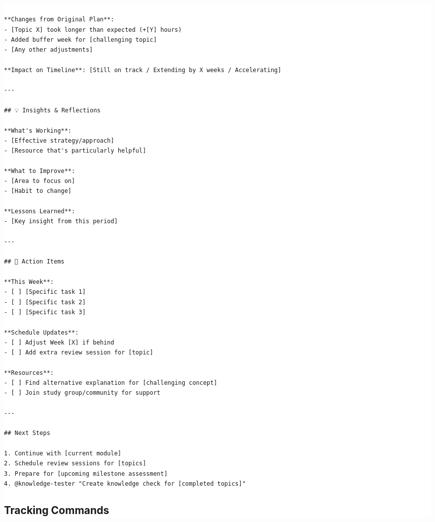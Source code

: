 ```

**Changes from Original Plan**:
- [Topic X] took longer than expected (+[Y] hours)
- Added buffer week for [challenging topic]
- [Any other adjustments]

**Impact on Timeline**: [Still on track / Extending by X weeks / Accelerating]

---

## 💡 Insights & Reflections

**What's Working**:
- [Effective strategy/approach]
- [Resource that's particularly helpful]

**What to Improve**:
- [Area to focus on]
- [Habit to change]

**Lessons Learned**:
- [Key insight from this period]

---

## 🎯 Action Items

**This Week**:
- [ ] [Specific task 1]
- [ ] [Specific task 2]
- [ ] [Specific task 3]

**Schedule Updates**:
- [ ] Adjust Week [X] if behind
- [ ] Add extra review session for [topic]

**Resources**:
- [ ] Find alternative explanation for [challenging concept]
- [ ] Join study group/community for support

---

## Next Steps

1. Continue with [current module]
2. Schedule review sessions for [topics]
3. Prepare for [upcoming milestone assessment]
4. @knowledge-tester "Create knowledge check for [completed topics]"
```

## Tracking Commands

